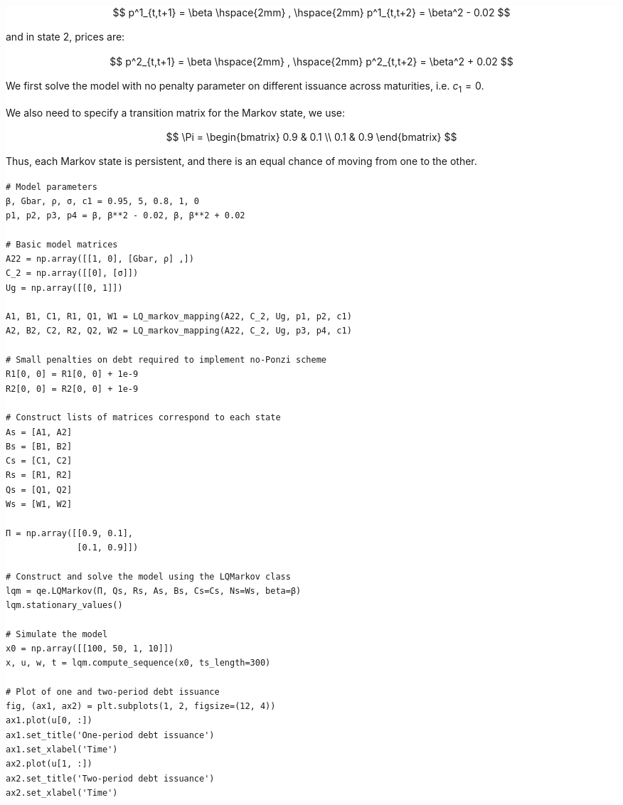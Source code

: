 $$
p^1_{t,t+1} = \beta \hspace{2mm} , \hspace{2mm} p^1_{t,t+2} = \beta^2 - 0.02
$$

and in state 2, prices are:

$$
p^2_{t,t+1} = \beta \hspace{2mm} , \hspace{2mm}  p^2_{t,t+2} = \beta^2 + 0.02
$$

We first solve the model with no penalty parameter on different issuance
across maturities, i.e. $c_1 = 0$.

We also need to specify a
transition matrix for the Markov state, we use:

$$
\Pi = \begin{bmatrix} 0.9 & 0.1 \\ 0.1 & 0.9 \end{bmatrix}
$$

Thus, each Markov state is persistent, and there is an equal chance of
moving from one to the other.

```{code-cell} python3
# Model parameters
β, Gbar, ρ, σ, c1 = 0.95, 5, 0.8, 1, 0
p1, p2, p3, p4 = β, β**2 - 0.02, β, β**2 + 0.02

# Basic model matrices
A22 = np.array([[1, 0], [Gbar, ρ] ,])
C_2 = np.array([[0], [σ]])
Ug = np.array([[0, 1]])

A1, B1, C1, R1, Q1, W1 = LQ_markov_mapping(A22, C_2, Ug, p1, p2, c1)
A2, B2, C2, R2, Q2, W2 = LQ_markov_mapping(A22, C_2, Ug, p3, p4, c1)

# Small penalties on debt required to implement no-Ponzi scheme
R1[0, 0] = R1[0, 0] + 1e-9
R2[0, 0] = R2[0, 0] + 1e-9

# Construct lists of matrices correspond to each state
As = [A1, A2]
Bs = [B1, B2]
Cs = [C1, C2]
Rs = [R1, R2]
Qs = [Q1, Q2]
Ws = [W1, W2]

Π = np.array([[0.9, 0.1],
              [0.1, 0.9]])

# Construct and solve the model using the LQMarkov class
lqm = qe.LQMarkov(Π, Qs, Rs, As, Bs, Cs=Cs, Ns=Ws, beta=β)
lqm.stationary_values()

# Simulate the model
x0 = np.array([[100, 50, 1, 10]])
x, u, w, t = lqm.compute_sequence(x0, ts_length=300)

# Plot of one and two-period debt issuance
fig, (ax1, ax2) = plt.subplots(1, 2, figsize=(12, 4))
ax1.plot(u[0, :])
ax1.set_title('One-period debt issuance')
ax1.set_xlabel('Time')
ax2.plot(u[1, :])
ax2.set_title('Two-period debt issuance')
ax2.set_xlabel('Time')
```